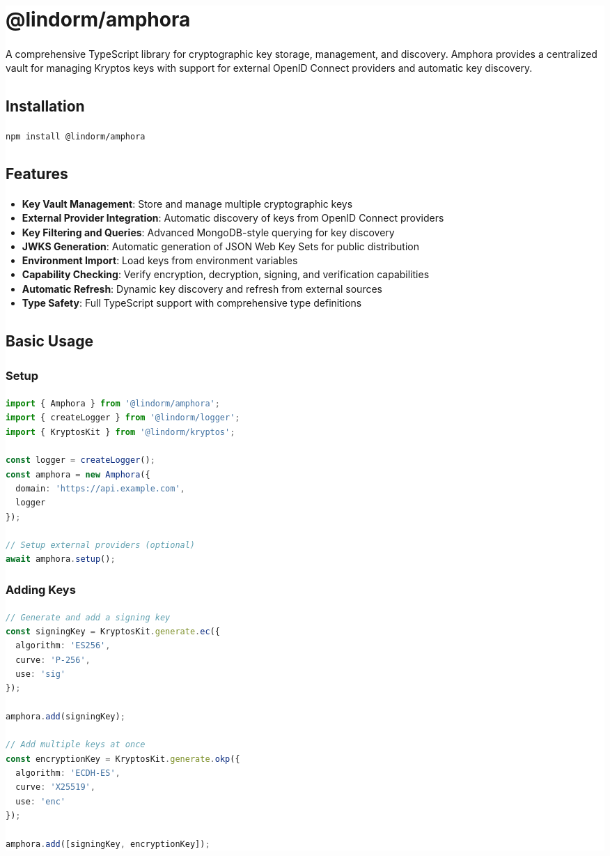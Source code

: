 # @lindorm/amphora

A comprehensive TypeScript library for cryptographic key storage, management, and discovery. Amphora provides a centralized vault for managing Kryptos keys with support for external OpenID Connect providers and automatic key discovery.

## Installation

```bash
npm install @lindorm/amphora
```

## Features

- **Key Vault Management**: Store and manage multiple cryptographic keys
- **External Provider Integration**: Automatic discovery of keys from OpenID Connect providers
- **Key Filtering and Queries**: Advanced MongoDB-style querying for key discovery
- **JWKS Generation**: Automatic generation of JSON Web Key Sets for public distribution
- **Environment Import**: Load keys from environment variables
- **Capability Checking**: Verify encryption, decryption, signing, and verification capabilities
- **Automatic Refresh**: Dynamic key discovery and refresh from external sources
- **Type Safety**: Full TypeScript support with comprehensive type definitions

## Basic Usage

### Setup

```typescript
import { Amphora } from '@lindorm/amphora';
import { createLogger } from '@lindorm/logger';
import { KryptosKit } from '@lindorm/kryptos';

const logger = createLogger();
const amphora = new Amphora({
  domain: 'https://api.example.com',
  logger
});

// Setup external providers (optional)
await amphora.setup();
```

### Adding Keys

```typescript
// Generate and add a signing key
const signingKey = KryptosKit.generate.ec({
  algorithm: 'ES256',
  curve: 'P-256',
  use: 'sig'
});

amphora.add(signingKey);

// Add multiple keys at once
const encryptionKey = KryptosKit.generate.okp({
  algorithm: 'ECDH-ES',
  curve: 'X25519',
  use: 'enc'
});

amphora.add([signingKey, encryptionKey]);

```